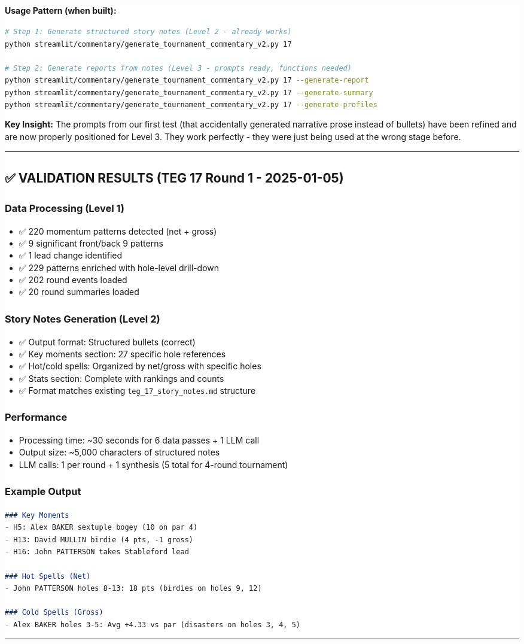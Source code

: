 **Usage Pattern (when built):**
```bash
# Step 1: Generate structured story notes (Level 2 - already works)
python streamlit/commentary/generate_tournament_commentary_v2.py 17

# Step 2: Generate reports from notes (Level 3 - prompts ready, functions needed)
python streamlit/commentary/generate_tournament_commentary_v2.py 17 --generate-report
python streamlit/commentary/generate_tournament_commentary_v2.py 17 --generate-summary
python streamlit/commentary/generate_tournament_commentary_v2.py 17 --generate-profiles
```

**Key Insight:** The prompts from our first test (that accidentally generated narrative prose instead of bullets) have been refined and are now properly positioned for Level 3. They work perfectly - they were just being used at the wrong stage before.

---

## ✅ VALIDATION RESULTS (TEG 17 Round 1 - 2025-01-05)

### Data Processing (Level 1)
- ✅ 220 momentum patterns detected (net + gross)
- ✅ 9 significant front/back 9 patterns
- ✅ 1 lead change identified
- ✅ 229 patterns enriched with hole-level drill-down
- ✅ 202 round events loaded
- ✅ 20 round summaries loaded

### Story Notes Generation (Level 2)
- ✅ Output format: Structured bullets (correct)
- ✅ Key moments section: 27 specific hole references
- ✅ Hot/cold spells: Organized by net/gross with specific holes
- ✅ Stats section: Complete with rankings and counts
- ✅ Format matches existing `teg_17_story_notes.md` structure

### Performance
- Processing time: ~30 seconds for 6 data passes + 1 LLM call
- Output size: ~5,000 characters of structured notes
- LLM calls: 1 per round + 1 synthesis (5 total for 4-round tournament)

### Example Output
```markdown
### Key Moments
- H5: Alex BAKER sextuple bogey (10 on par 4)
- H13: David MULLIN birdie (4 pts, -1 gross)
- H16: John PATTERSON takes Stableford lead

### Hot Spells (Net)
- John PATTERSON holes 8-13: 18 pts (birdies on holes 9, 12)

### Cold Spells (Gross)
- Alex BAKER holes 3-5: Avg +4.33 vs par (disasters on holes 3, 4, 5)
```

---